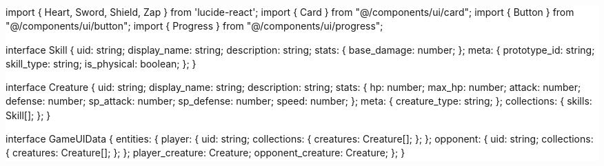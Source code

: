 import { Heart, Sword, Shield, Zap } from 'lucide-react';
import { Card } from "@/components/ui/card";
import { Button } from "@/components/ui/button";
import { Progress } from "@/components/ui/progress";

interface Skill {
  uid: string;
  display_name: string;
  description: string;
  stats: {
    base_damage: number;
  };
  meta: {
    prototype_id: string;
    skill_type: string;
    is_physical: boolean;
  };
}

interface Creature {
  uid: string;
  display_name: string;
  description: string;
  stats: {
    hp: number;
    max_hp: number;
    attack: number;
    defense: number;
    sp_attack: number;
    sp_defense: number;
    speed: number;
  };
  meta: {
    creature_type: string;
  };
  collections: {
    skills: Skill[];
  };
}

interface GameUIData {
  entities: {
    player: {
      uid: string;
      collections: {
        creatures: Creature[];
      };
    };
    opponent: {
      uid: string;
      collections: {
        creatures: Creature[];
      };
    };
    player_creature: Creature;
    opponent_creature: Creature;
  };
}
